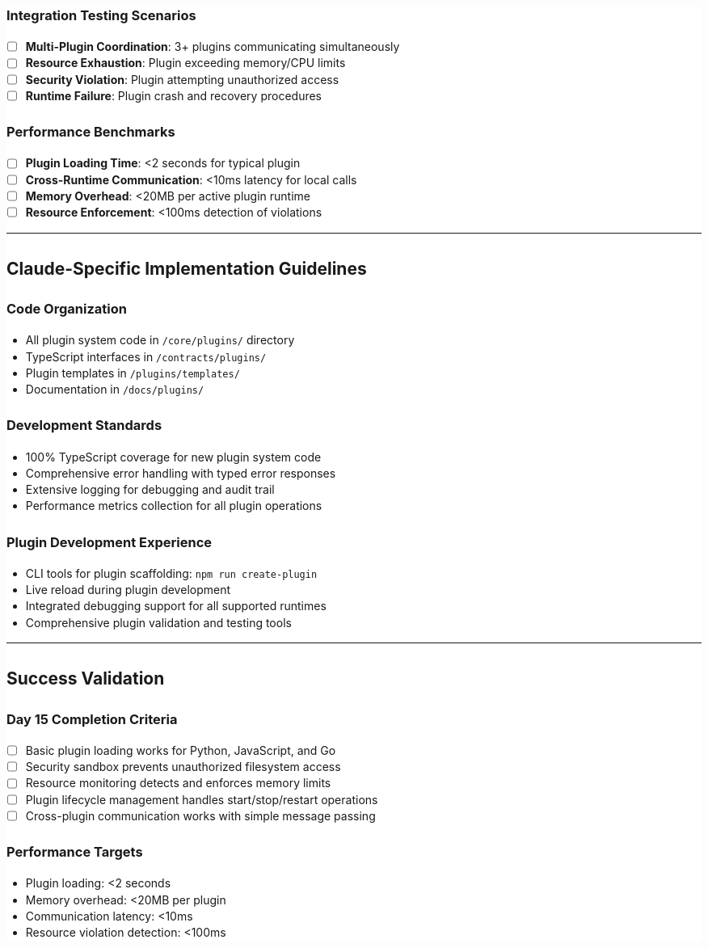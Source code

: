 ### **Integration Testing Scenarios**
- [ ] **Multi-Plugin Coordination**: 3+ plugins communicating simultaneously
- [ ] **Resource Exhaustion**: Plugin exceeding memory/CPU limits
- [ ] **Security Violation**: Plugin attempting unauthorized access
- [ ] **Runtime Failure**: Plugin crash and recovery procedures

### **Performance Benchmarks**
- [ ] **Plugin Loading Time**: <2 seconds for typical plugin
- [ ] **Cross-Runtime Communication**: <10ms latency for local calls
- [ ] **Memory Overhead**: <20MB per active plugin runtime
- [ ] **Resource Enforcement**: <100ms detection of violations

---

## Claude-Specific Implementation Guidelines

### **Code Organization**
- All plugin system code in `/core/plugins/` directory
- TypeScript interfaces in `/contracts/plugins/`
- Plugin templates in `/plugins/templates/`
- Documentation in `/docs/plugins/`

### **Development Standards**
- 100% TypeScript coverage for new plugin system code
- Comprehensive error handling with typed error responses
- Extensive logging for debugging and audit trail
- Performance metrics collection for all plugin operations

### **Plugin Development Experience**
- CLI tools for plugin scaffolding: `npm run create-plugin`
- Live reload during plugin development
- Integrated debugging support for all supported runtimes
- Comprehensive plugin validation and testing tools

---

## Success Validation

### **Day 15 Completion Criteria**
- [ ] Basic plugin loading works for Python, JavaScript, and Go
- [ ] Security sandbox prevents unauthorized filesystem access
- [ ] Resource monitoring detects and enforces memory limits
- [ ] Plugin lifecycle management handles start/stop/restart operations
- [ ] Cross-plugin communication works with simple message passing

### **Performance Targets**
- Plugin loading: <2 seconds
- Memory overhead: <20MB per plugin
- Communication latency: <10ms
- Resource violation detection: <100ms

